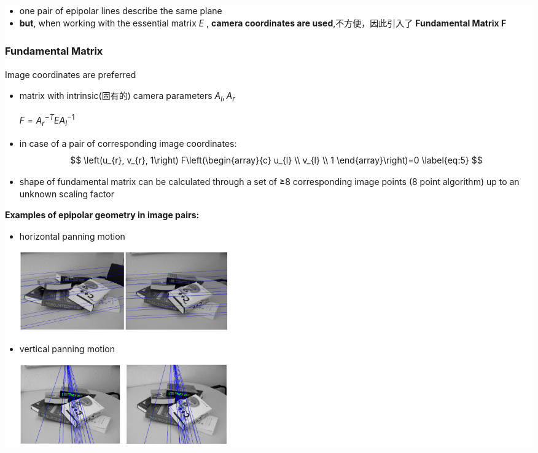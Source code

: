 - one pair of epipolar lines describe the same plane
- **but**, when working with the essential matrix $E$ , **camera coordinates are used**,不方便，因此引入了 **Fundamental Matrix F**

### Fundamental Matrix

Image coordinates are preferred

- matrix with intrinsic(固有的) camera parameters $A_l,A_r$ 

  $F=A_{r}^{-T} E A_{l}^{-1}$ 

- in case of a pair of corresponding image coordinates:
  $$
  \left(u_{r}, v_{r}, 1\right) F\left(\begin{array}{c}
  u_{l} \\
  v_{l} \\
  1
  \end{array}\right)=0 \label{eq:5}
  $$

- shape of fundamental matrix can be calculated through a set of ≥8 corresponding image points (8 point algorithm) up to an unknown scaling factor

**Examples of epipolar geometry in image pairs:** 

- horizontal panning motion

  <img src="02-BinocularVision/image-20200519134937665.png" style="zoom: 33%;" />

- vertical panning motion

  <img src="02-BinocularVision/image-20200519134907726.png" style="zoom: 33%;" />
